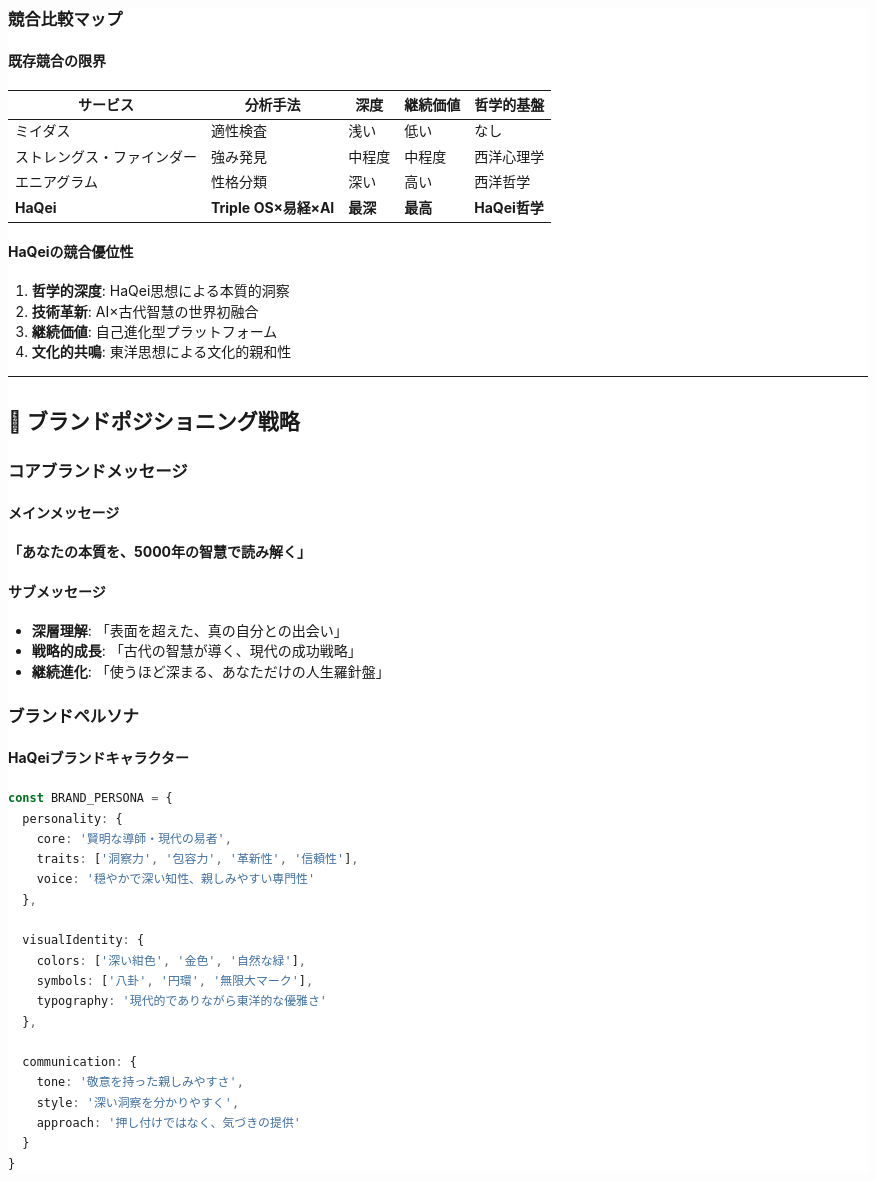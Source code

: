 ### 競合比較マップ

#### 既存競合の限界
| サービス | 分析手法 | 深度 | 継続価値 | 哲学的基盤 |
|---------|---------|------|----------|------------|
| ミイダス | 適性検査 | 浅い | 低い | なし |
| ストレングス・ファインダー | 強み発見 | 中程度 | 中程度 | 西洋心理学 |
| エニアグラム | 性格分類 | 深い | 高い | 西洋哲学 |
| **HaQei** | **Triple OS×易経×AI** | **最深** | **最高** | **HaQei哲学** |

#### HaQeiの競合優位性
1. **哲学的深度**: HaQei思想による本質的洞察
2. **技術革新**: AI×古代智慧の世界初融合
3. **継続価値**: 自己進化型プラットフォーム
4. **文化的共鳴**: 東洋思想による文化的親和性

---

## 🎨 ブランドポジショニング戦略

### コアブランドメッセージ

#### メインメッセージ
**「あなたの本質を、5000年の智慧で読み解く」**

#### サブメッセージ
- **深層理解**: 「表面を超えた、真の自分との出会い」
- **戦略的成長**: 「古代の智慧が導く、現代の成功戦略」  
- **継続進化**: 「使うほど深まる、あなただけの人生羅針盤」

### ブランドペルソナ

#### HaQeiブランドキャラクター
```typescript
const BRAND_PERSONA = {
  personality: {
    core: '賢明な導師・現代の易者',
    traits: ['洞察力', '包容力', '革新性', '信頼性'],
    voice: '穏やかで深い知性、親しみやすい専門性'
  },
  
  visualIdentity: {
    colors: ['深い紺色', '金色', '自然な緑'],
    symbols: ['八卦', '円環', '無限大マーク'],
    typography: '現代的でありながら東洋的な優雅さ'
  },
  
  communication: {
    tone: '敬意を持った親しみやすさ',
    style: '深い洞察を分かりやすく',
    approach: '押し付けではなく、気づきの提供'
  }
}
```

